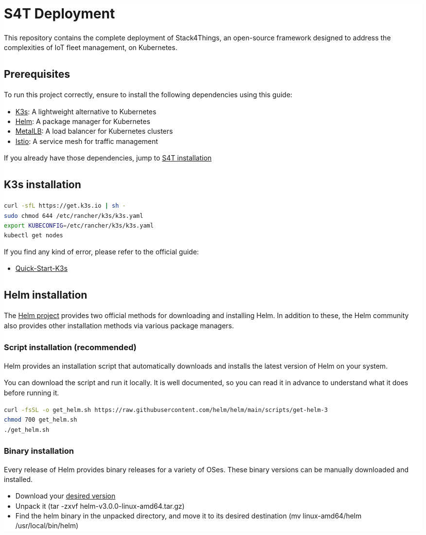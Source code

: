 # S4T Deployment
This repository contains the complete deployment of Stack4Things, an open-source framework designed to address the complexities of IoT fleet management, on Kubernetes.

## Prerequisites

To run this project correctly, ensure to install the following dependencies using this guide:

- [K3s](#k3s-installation): A lightweight alternative to Kubernetes
- [Helm](#helm-installation): A package manager for Kubernetes
- [MetalLB](#metallb-installation): A load balancer for Kubernetes clusters
- [Istio](#istio-installation-with-helm): A service mesh for traffic management 

If you already have those dependencies, jump to [S4T installation](#s4t---stack4things-deployment)

## K3s installation
  
```bash
curl -sfL https://get.k3s.io | sh -
sudo chmod 644 /etc/rancher/k3s/k3s.yaml
export KUBECONFIG=/etc/rancher/k3s/k3s.yaml
kubectl get nodes
```

If you find any kind of error, please refer to the official guide:

- [Quick-Start-K3s](https://docs.k3s.io/quick-start)

## Helm installation   
The [Helm project](https://helm.sh/docs/intro/install/) provides two official methods for downloading and installing Helm. In addition to these, the Helm community also provides other installation methods via various package managers.

### Script installation (recommended) 
Helm provides an installation script that automatically downloads and installs the latest version of Helm on your system.
  
You can download the script and run it locally. It is well documented, so you can read it in advance to understand what it does before running it.

```bash
curl -fsSL -o get_helm.sh https://raw.githubusercontent.com/helm/helm/main/scripts/get-helm-3
chmod 700 get_helm.sh
./get_helm.sh
```

### Binary installation
Every release of Helm provides binary releases for a variety of OSes. These binary versions can be manually downloaded and installed.

- Download your [desired version](https://github.com/helm/helm/releases)
- Unpack it (tar -zxvf helm-v3.0.0-linux-amd64.tar.gz)
- Find the helm binary in the unpacked directory, and move it to its desired destination (mv linux-amd64/helm /usr/local/bin/helm)
